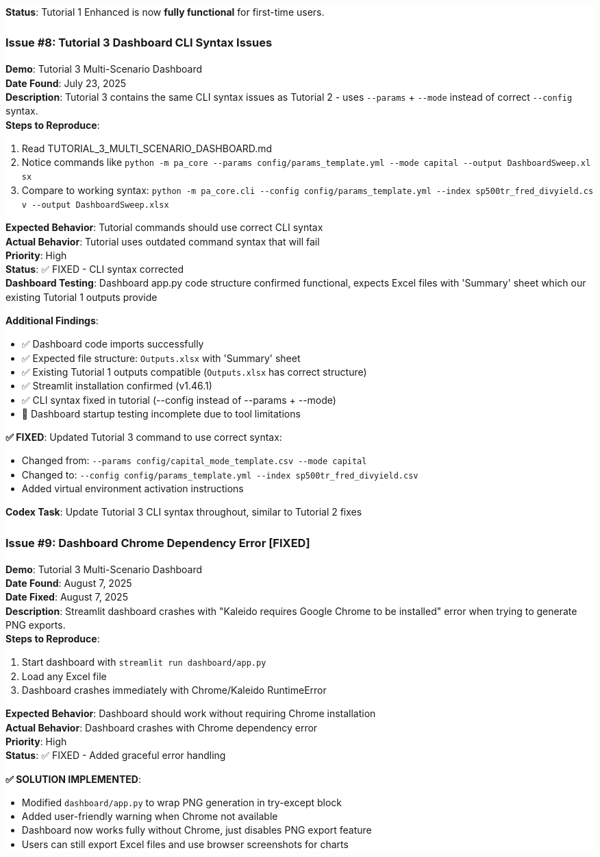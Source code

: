 **Status**: Tutorial 1 Enhanced is now **fully functional** for first-time users.

### Issue #8: Tutorial 3 Dashboard CLI Syntax Issues
**Demo**: Tutorial 3 Multi-Scenario Dashboard  
**Date Found**: July 23, 2025  
**Description**: Tutorial 3 contains the same CLI syntax issues as Tutorial 2 - uses `--params` + `--mode` instead of correct `--config` syntax.  
**Steps to Reproduce**:
1. Read TUTORIAL_3_MULTI_SCENARIO_DASHBOARD.md
2. Notice commands like `python -m pa_core --params config/params_template.yml --mode capital --output DashboardSweep.xlsx`
3. Compare to working syntax: `python -m pa_core.cli --config config/params_template.yml --index sp500tr_fred_divyield.csv --output DashboardSweep.xlsx`

**Expected Behavior**: Tutorial commands should use correct CLI syntax  
**Actual Behavior**: Tutorial uses outdated command syntax that will fail  
**Priority**: High  
**Status**: ✅ FIXED - CLI syntax corrected  
**Dashboard Testing**: Dashboard app.py code structure confirmed functional, expects Excel files with 'Summary' sheet which our existing Tutorial 1 outputs provide

**Additional Findings**:
- ✅ Dashboard code imports successfully 
- ✅ Expected file structure: `Outputs.xlsx` with 'Summary' sheet
- ✅ Existing Tutorial 1 outputs compatible (`Outputs.xlsx` has correct structure)
- ✅ Streamlit installation confirmed (v1.46.1)
- ✅ CLI syntax fixed in tutorial (--config instead of --params + --mode)
- 🔶 Dashboard startup testing incomplete due to tool limitations

**✅ FIXED**: Updated Tutorial 3 command to use correct syntax:
- Changed from: `--params config/capital_mode_template.csv --mode capital`
- Changed to: `--config config/params_template.yml --index sp500tr_fred_divyield.csv`
- Added virtual environment activation instructions

**Codex Task**: Update Tutorial 3 CLI syntax throughout, similar to Tutorial 2 fixes

### Issue #9: Dashboard Chrome Dependency Error **[FIXED]**
**Demo**: Tutorial 3 Multi-Scenario Dashboard  
**Date Found**: August 7, 2025  
**Date Fixed**: August 7, 2025  
**Description**: Streamlit dashboard crashes with "Kaleido requires Google Chrome to be installed" error when trying to generate PNG exports.  
**Steps to Reproduce**:
1. Start dashboard with `streamlit run dashboard/app.py`
2. Load any Excel file
3. Dashboard crashes immediately with Chrome/Kaleido RuntimeError

**Expected Behavior**: Dashboard should work without requiring Chrome installation  
**Actual Behavior**: Dashboard crashes with Chrome dependency error  
**Priority**: High  
**Status**: ✅ FIXED - Added graceful error handling  

**✅ SOLUTION IMPLEMENTED**: 
- Modified `dashboard/app.py` to wrap PNG generation in try-except block
- Added user-friendly warning when Chrome not available
- Dashboard now works fully without Chrome, just disables PNG export feature
- Users can still export Excel files and use browser screenshots for charts
